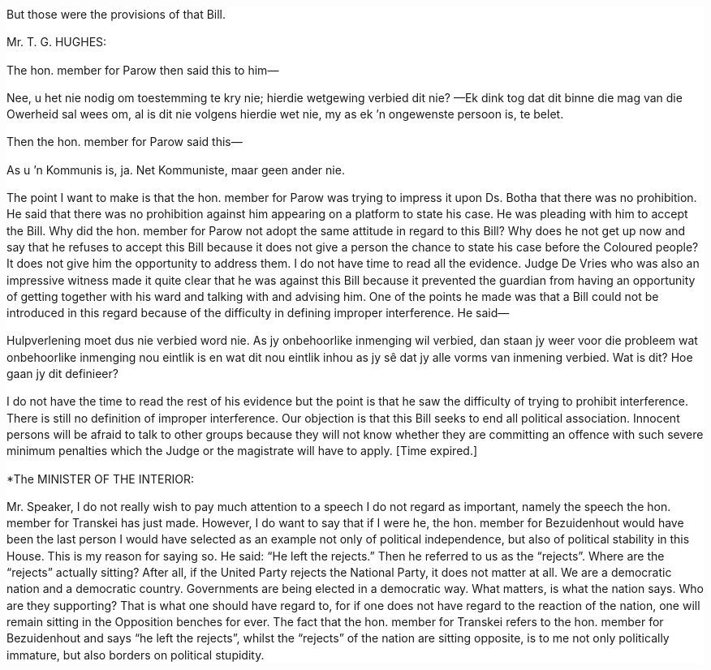 <p>But those were the provisions of that Bill.</p>

</speech>

<speech by="#hughes">

<from>Mr. <person refersTo="#hansard_za">T. G. HUGHES</person>:</from>

<p>The hon. member for Parow then said this to him&#x2014;</p>

<block name="quote">Nee, u het nie nodig om toestemming te kry nie; hierdie wetgewing verbied dit nie? &#x2014;Ek dink tog dat dit binne die mag van die Owerheid sal wees om, al is dit nie volgens hierdie wet nie, my as ek &#x2019;n ongewenste persoon is, te belet.</block>

<p>Then the hon. member for Parow said this&#x2014;</p>

<block name="quote">As u &#x2019;n Kommunis is, ja. Net Kommuniste, maar geen ander nie.</block>

<p>The point I want to make is that the hon. member for Parow was trying to impress it upon Ds. Botha that there was no prohibition. He said that there was no prohibition against him appearing on a platform to state his case. He was pleading with him to accept the Bill. Why did the hon. member for Parow not adopt the same attitude in regard to this Bill? Why does he not get up now and say that he refuses to accept this Bill because it does not give a person the chance to state his case before the Coloured people? It does not give him the opportunity to address them. I do not have time to read all the evidence. Judge De Vries who was also an impressive witness made it quite clear that he was against this Bill because it prevented the guardian from having an opportunity of getting together with his ward and talking with and advising him. One of the points he made was that a Bill could not be introduced in this regard because of the difficulty in defining improper interference. He said&#x2014;</p>

<block name="quote">Hulpverlening moet dus nie verbied word nie. As jy onbehoorlike inmenging wil verbied, dan staan jy weer voor die probleem wat onbehoorlike inmenging nou eintlik is en wat dit nou eintlik inhou as jy s&#x00EA; dat jy alle vorms van inmening verbied. Wat is dit? Hoe gaan jy dit definieer?</block>

<p>I do not have the time to read the rest of his evidence but the point is that he saw the difficulty of trying to prohibit interference. There is still no definition of improper interference. Our objection is that this Bill seeks to end all political association. Innocent persons will be afraid to talk to other groups because they will not know whether they are committing an offence with such severe minimum penalties which the Judge or the magistrate will have to apply. [Time expired.]</p>

</speech>

<speech by="#minister_of_the_interior">

<from>*The <person refersTo="#hansard_za">MINISTER OF THE INTERIOR</person>:</from>

<p>Mr. Speaker, I do not really wish to pay much attention to a speech I do not regard as important, namely the speech the hon. member for Transkei has just made. However, I do want to say that if I were he, the hon. member for Bezuidenhout would have been the last person I would have selected as an example not only of political independence, but also of political stability in this House. This is my reason for saying so. He said: &#x201C;He left the rejects.&#x201D; Then he referred to us as the &#x201C;rejects&#x201D;. Where are the &#x201C;rejects&#x201D; actually sitting? After all, if the United Party rejects the National Party, it does not matter at all. We are a democratic nation and a democratic country. Governments are being elected in a democratic way. What matters, is what the nation says. Who are they supporting? That is what one should have regard to, for if one does not have regard to the reaction of the nation, one will remain sitting in the Opposition benches for ever. The fact that the hon. member for Transkei refers to the hon. member for Bezuidenhout and says &#x201C;he left <span class="col_3831-3832" refersTo="page_0548"/>the rejects&#x201D;, whilst the &#x201C;rejects&#x201D; of the nation are sitting opposite, is to me not only politically immature, but also borders on political stupidity.</p>
